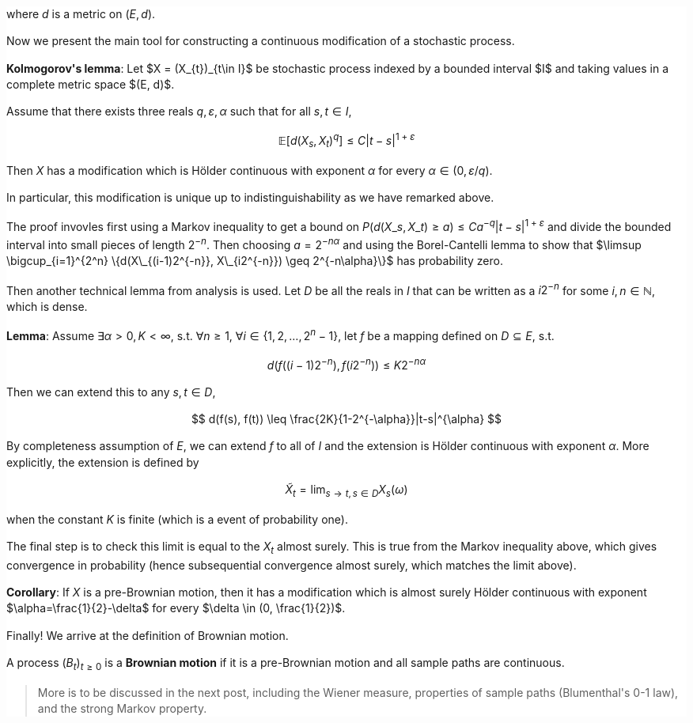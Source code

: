 where $d$ is a metric on $(E, d)$.  

Now we present the main tool for constructing a continuous modification of a stochastic process.  

<div class="transparent-box">
   <b>Kolmogorov's lemma</b>:  
   Let $X = (X_{t})_{t\in I}$ be stochastic process indexed by a bounded interval $I$ and taking values in a complete metric space $(E, d)$.   

   Assume that there exists three reals $q, \varepsilon, \alpha$ such that for all $s, t \in I$,  

   $$
   \mathbb{E}[d(X_s, X_t)^q] \leq C|t-s|^{1+\varepsilon}
   $$  

   Then $X$ has a modification which is Hölder continuous with exponent $\alpha$ for every $\alpha \in (0, \varepsilon/q)$.  

   In particular, this modification is unique up to indistinguishability as we have remarked above.
</div>
   
The proof invovles first using a Markov inequality to get a bound on $P(d(X\_{s}, X\_{t}) \geq a)\leq Ca^{-q}\vert t-s\vert^{1+\varepsilon}$ and divide the bounded interval into small pieces of length $2^{-n}$. Then choosing $a=2^{-n\alpha}$ and using the Borel-Cantelli lemma to show that $\limsup \bigcup_{i=1}^{2^n} \{d(X\_{(i-1)2^{-n}}, X\_{i2^{-n}}) \geq 2^{-n\alpha}\}$ has probability zero. 

Then another technical lemma from analysis is used.  Let $D$ be all the reals in $I$ that can be written as a $i2^{-n}$ for some $i, n \in \mathbb{N}$, which is dense.  

**Lemma**: Assume $\exists \alpha>0, K<\infty$, s.t. $\forall n\geq 1$, $\forall i \in \{1, 2, \ldots, 2^n-1\}$, let $f$ be a mapping defined on $D \subseteq E$, s.t.  

$$
d(f((i-1)2^{-n}), f(i2^{-n})) \leq K2^{-n\alpha}
$$

Then we can extend this to any $s,t\in D$,  

$$
d(f(s), f(t)) \leq \frac{2K}{1-2^{-\alpha}}|t-s|^{\alpha}
$$    

By completeness assumption of $E$, we can extend $f$ to all of $I$ and the extension is Hölder continuous with exponent $\alpha$. More explicitly, the extension is defined by  

$$
\tilde{X}_t = \lim_{s\to t, s\in D} X_s(\omega)
$$

when the constant $K$ is finite (which is a event of probability one).   

The final step is to check this limit is equal to the $X_t$ almost surely. This is true from the Markov inequality above, which gives convergence in probability (hence subsequential convergence almost surely, which matches the limit above).  

**Corollary**: If $X$ is a pre-Brownian motion, then it has a modification which is almost surely Hölder continuous with exponent $\alpha=\frac{1}{2}-\delta$ for every $\delta \in (0, \frac{1}{2})$.    

Finally! We arrive at the definition of Brownian motion.  

A process $(B_t)_{t\geq 0}$ is a **Brownian motion** if it is a pre-Brownian motion and all sample paths are continuous.  


> More is to be discussed in the next post, including the Wiener measure, properties of sample paths (Blumenthal's 0-1 law), and the strong Markov property.  

